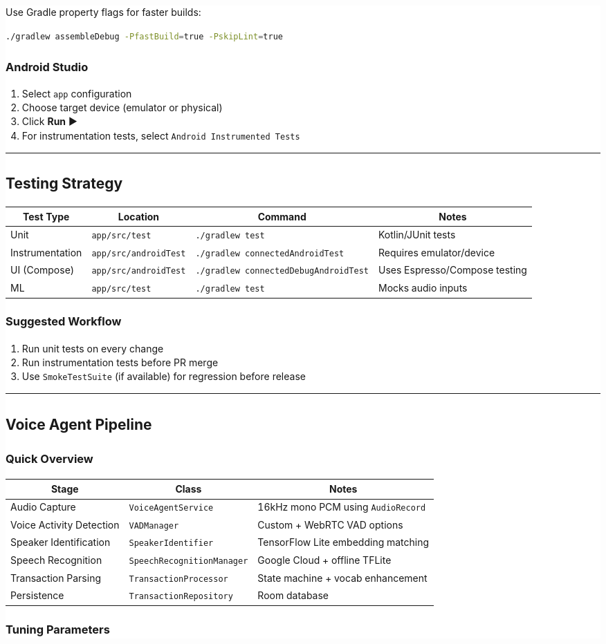 Use Gradle property flags for faster builds:

```bash
./gradlew assembleDebug -PfastBuild=true -PskipLint=true
```

### Android Studio

1. Select `app` configuration
2. Choose target device (emulator or physical)
3. Click **Run** ▶️
4. For instrumentation tests, select `Android Instrumented Tests`

---

## Testing Strategy

| Test Type | Location | Command | Notes |
|-----------|----------|---------|-------|
| Unit | `app/src/test` | `./gradlew test` | Kotlin/JUnit tests |
| Instrumentation | `app/src/androidTest` | `./gradlew connectedAndroidTest` | Requires emulator/device |
| UI (Compose) | `app/src/androidTest` | `./gradlew connectedDebugAndroidTest` | Uses Espresso/Compose testing |
| ML | `app/src/test` | `./gradlew test` | Mocks audio inputs |

### Suggested Workflow

1. Run unit tests on every change
2. Run instrumentation tests before PR merge
3. Use `SmokeTestSuite` (if available) for regression before release

---

## Voice Agent Pipeline

### Quick Overview

| Stage | Class | Notes |
|-------|-------|-------|
| Audio Capture | `VoiceAgentService` | 16kHz mono PCM using `AudioRecord` |
| Voice Activity Detection | `VADManager` | Custom + WebRTC VAD options |
| Speaker Identification | `SpeakerIdentifier` | TensorFlow Lite embedding matching |
| Speech Recognition | `SpeechRecognitionManager` | Google Cloud + offline TFLite |
| Transaction Parsing | `TransactionProcessor` | State machine + vocab enhancement |
| Persistence | `TransactionRepository` | Room database |

### Tuning Parameters
